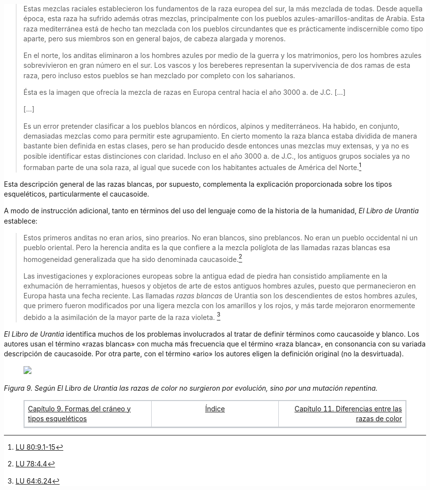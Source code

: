 > Estas mezclas raciales establecieron los fundamentos de la raza europea del sur, la más mezclada de todas. Desde aquella época, esta raza ha sufrido además otras mezclas, principalmente con los pueblos azules-amarillos-anditas de Arabia. Esta raza mediterránea está de hecho tan mezclada con los pueblos circundantes que es prácticamente indiscernible como tipo aparte, pero sus miembros son en general bajos, de cabeza alargada y morenos.
> 
> En el norte, los anditas eliminaron a los hombres azules por medio de la guerra y los matrimonios, pero los hombres azules sobrevivieron en gran número en el sur. Los vascos y los bereberes representan la supervivencia de dos ramas de esta raza, pero incluso estos pueblos se han mezclado por completo con los saharianos. 
> 
> Ésta es la imagen que ofrecía la mezcla de razas en Europa central hacia el año 3000 a. de J.C. [...]
> 
> [...]
> 
> Es un error pretender clasificar a los pueblos blancos en nórdicos, alpinos y mediterráneos. Ha habido, en conjunto, demasiadas mezclas como para permitir este agrupamiento. En cierto momento la raza blanca estaba dividida de manera bastante bien definida en estas clases, pero se han producido desde entonces unas mezclas muy extensas, y ya no es posible identificar estas distinciones con claridad. Incluso en el año 3000 a. de J.C., los antiguos grupos sociales ya no formaban parte de una sola raza, al igual que sucede con los habitantes actuales de América del Norte.[^11]

Esta descripción general de las razas blancas, por supuesto, complementa la explicación proporcionada sobre los tipos esqueléticos, particularmente el caucasoide.

A modo de instrucción adicional, tanto en términos del uso del lenguaje como de la historia de la humanidad, *El Libro de Urantia* establece:

> Estos primeros anditas no eran arios, sino prearios. No eran blancos, sino preblancos. No eran un pueblo occidental ni un pueblo oriental. Pero la herencia andita es la que confiere a la mezcla políglota de las llamadas razas blancas esa homogeneidad generalizada que ha sido denominada caucasoide.[^12]
> 
> Las investigaciones y exploraciones europeas sobre la antigua edad de piedra han consistido ampliamente en la exhumación de herramientas, huesos y objetos de arte de estos antiguos hombres azules, puesto que permanecieron en Europa hasta una fecha reciente. Las llamadas *razas blancas* de Urantia son los descendientes de estos hombres azules, que primero fueron modificados por una ligera mezcla con los amarillos y los rojos, y más tarde mejoraron enormemente debido a la asimilación de la mayor parte de la raza violeta. [^13]

*El Libro de Urantia* identifica muchos de los problemas involucrados al tratar de definir términos como caucasoide y blanco. Los autores usan el término «razas blancas» con mucha más frecuencia que el término «raza blanca», en consonancia con su variada descripción de caucasoide. Por otra parte, con el término «ario» los autores eligen la definición original (no la desvirtuada).

<figure id="Eugenics_fig_9" class="image image_resized"><img src="/image/razas_color.jpg"></figure>
<em>Figura 9. Según <i>El Libro de Urantia</i> las razas de color no surgieron por evolución, sino por una mutación repentina.</em>

<figure class="table">
  <table style="border-bottom:0.2em solid #c8ccd1;border-left:1px solid #c8ccd1;border-right:1px solid #c8ccd1;border-top:1px solid #c8ccd1;table-layout: fixed; width: 100%;">
    <tbody>
      <tr>
        <td style="padding:0.4em 0.5em;border:1px solid #c8ccd1;width:33%;"><a href="/es/book/Halbert_Katzen/Eugenics_Race_and_The_Urantia_Book/9">Capítulo 9. Formas del cráneo y tipos esqueléticos</a></td>
        <td style="padding:0.4em 0.5em;border:1px solid #c8ccd1;width:33%;text-align: center;"><a href="/es/book/Halbert_Katzen/Eugenics_Race_and_The_Urantia_Book/Index">Índice</a></td>
        <td style="padding:0.4em 0.5em;border:1px solid #c8ccd1;width:33%;text-align: right;"><a href="/es/book/Halbert_Katzen/Eugenics_Race_and_The_Urantia_Book/11">Capítulo 11. Diferencias entre las razas de color</a></td>
      </tr>
    </tbody>
  </table>
</figure>

[^1]: [LU 0:0.2](/es/The_Urantia_Book/0#p0_2)
[^2]: https://en.wikipedia.org/wiki/Aryan
[^3]: [LU 79:4.1-9](/es/The_Urantia_Book/79#p4_1)
[^4]: https://en.wikipedia.org/wiki/Aryan_race#Indo-Aryan_migration
[^5]: El [informe «Adán y Eva»](/es/article/Halbert_Katzen/Adam_and_Eve), del mismo autor, ofrece soporte para esta conexión entre genética y lingüística.
[^6]: [LU 98:1.2](/es/The_Urantia_Book/98#p1_2)
[^7]: [LU 94:2.1](/es/The_Urantia_Book/94#p2_1)
[^8]: [LU 80:9.3](/es/The_Urantia_Book/80#p9_3)
[^9]: [LU 68:0.3](/es/The_Urantia_Book/68#p0_3)
[^10]: [LU 98:7.11](/es/The_Urantia_Book/98#p7_11)
[^11]: [LU 80:9.1-15](/es/The_Urantia_Book/80#p9_1)
[^12]: [LU 78:4.4](/es/The_Urantia_Book/78#p4_4)
[^13]: [LU 64:6.24](/es/The_Urantia_Book/64#p6_24)